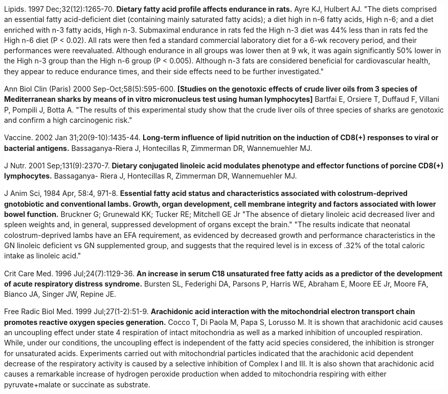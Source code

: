 Lipids. 1997 Dec;32(12):1265-70. **Dietary fatty acid profile affects
endurance in rats.** Ayre KJ, Hulbert AJ. "The diets comprised an essential
fatty acid-deficient diet (containing mainly saturated fatty acids); a diet
high in n-6 fatty acids, High n-6; and a diet enriched with n-3 fatty acids,
High n-3. Submaximal endurance in rats fed the High n-3 diet was 44% less than
in rats fed the High n-6 diet (P < 0.02). All rats were then fed a standard
commercial laboratory diet for a 6-wk recovery period, and their performances
were reevaluated. Although endurance in all groups was lower then at 9 wk, it
was again significantly 50% lower in the High n-3 group than the High n-6
group (P < 0.005). Although n-3 fats are considered beneficial for
cardiovascular health, they appear to reduce endurance times, and their side
effects need to be further investigated."

Ann Biol Clin (Paris) 2000 Sep-Oct;58(5):595-600. **[Studies on the
genotoxic** **effects of crude liver oils from 3 species of Mediterranean
sharks by means of in vitro micronucleus test using human lymphocytes]**
Bartfai E, Orsiere T, Duffaud F, Villani P, Pompili J, Botta A. "The results
of this experimental study show that the crude liver oils of three species of
sharks are genotoxic and confirm a high carcinogenic risk."

Vaccine. 2002 Jan 31;20(9-10):1435-44. **Long-term influence of lipid
nutrition on the induction of CD8(+) responses to viral or bacterial
antigens.** Bassaganya-Riera J, Hontecillas R, Zimmerman DR, Wannemuehler MJ.

J Nutr. 2001 Sep;131(9):2370-7. **Dietary conjugated linoleic acid modulates
phenotype and effector functions of porcine CD8(+) lymphocytes.** Bassaganya-
Riera J, Hontecillas R, Zimmerman DR, Wannemuehler MJ.

J Anim Sci, 1984 Apr, 58:4, 971-8. **Essential fatty acid status and
characteristics associated with colostrum-deprived gnotobiotic and
conventional lambs. Growth, organ development, cell membrane integrity and
factors associated with lower bowel function.** Bruckner G; Grunewald KK;
Tucker RE; Mitchell GE Jr "The absence of dietary linoleic acid decreased
liver and spleen weights and, in general, suppressed development of organs
except the brain." "The results indicate that neonatal colostrum-deprived
lambs have an EFA requirement, as evidenced by decreased growth and
performance characteristics in the GN linoleic deficient vs GN supplemented
group, and suggests that the required level is in excess of .32% of the total
caloric intake as linoleic acid."

Crit Care Med. 1996 Jul;24(7):1129-36. **An increase in serum C18 unsaturated
free fatty acids as a predictor of the development of acute respiratory
distress syndrome.** Bursten SL, Federighi DA, Parsons P, Harris WE, Abraham
E, Moore EE Jr, Moore FA, Bianco JA, Singer JW, Repine JE.

Free Radic Biol Med. 1999 Jul;27(1-2):51-9. **Arachidonic acid interaction
with the mitochondrial electron transport chain promotes reactive oxygen
species generation.** Cocco T, Di Paola M, Papa S, Lorusso M. It is shown
that arachidonic acid causes an uncoupling effect under state 4 respiration of
intact mitochondria as well as a marked inhibition of uncoupled respiration.
While, under our conditions, the uncoupling effect is independent of the fatty
acid species considered, the inhibition is stronger for unsaturated acids.
Experiments carried out with mitochondrial particles indicated that the
arachidonic acid dependent decrease of the respiratory activity is caused by a
selective inhibition of Complex I and III. It is also shown that arachidonic
acid causes a remarkable increase of hydrogen peroxide production when added
to mitochondria respiring with either pyruvate+malate or succinate as
substrate.

